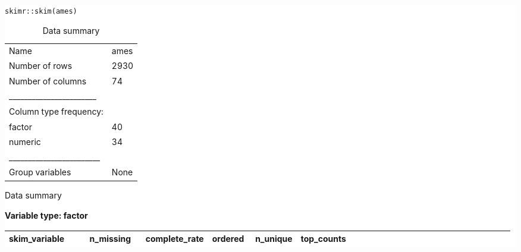    skimr::skim(ames)

<table>
<caption>Data summary</caption>
<tbody>
<tr class="odd">
<td style="text-align: left;">Name</td>
<td style="text-align: left;">ames</td>
</tr>
<tr class="even">
<td style="text-align: left;">Number of rows</td>
<td style="text-align: left;">2930</td>
</tr>
<tr class="odd">
<td style="text-align: left;">Number of columns</td>
<td style="text-align: left;">74</td>
</tr>
<tr class="even">
<td style="text-align: left;">_______________________</td>
<td style="text-align: left;"></td>
</tr>
<tr class="odd">
<td style="text-align: left;">Column type frequency:</td>
<td style="text-align: left;"></td>
</tr>
<tr class="even">
<td style="text-align: left;">factor</td>
<td style="text-align: left;">40</td>
</tr>
<tr class="odd">
<td style="text-align: left;">numeric</td>
<td style="text-align: left;">34</td>
</tr>
<tr class="even">
<td style="text-align: left;">________________________</td>
<td style="text-align: left;"></td>
</tr>
<tr class="odd">
<td style="text-align: left;">Group variables</td>
<td style="text-align: left;">None</td>
</tr>
</tbody>
</table>

Data summary

**Variable type: factor**

<table>
<colgroup>
<col style="width: 15%" />
<col style="width: 10%" />
<col style="width: 14%" />
<col style="width: 8%" />
<col style="width: 9%" />
<col style="width: 41%" />
</colgroup>
<thead>
<tr class="header">
<th style="text-align: left;">skim_variable</th>
<th style="text-align: right;">n_missing</th>
<th style="text-align: right;">complete_rate</th>
<th style="text-align: left;">ordered</th>
<th style="text-align: right;">n_unique</th>
<th style="text-align: left;">top_counts</th>